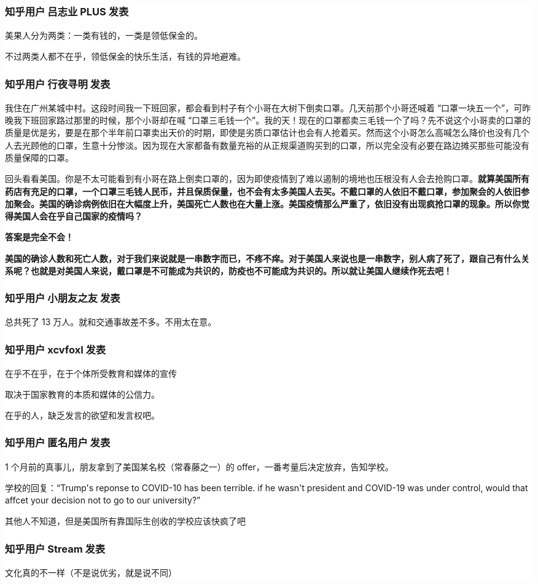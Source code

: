     
### 知乎用户 吕志业 PLUS 发表
    
美果人分为两类：一类有钱的，一类是领低保金的。

不过两类人都不在乎，领低保金的快乐生活，有钱的异地避难。
    
    
    
    
### 知乎用户 行夜寻明​ 发表
    
我住在广州某城中村。这段时间我一下班回家，都会看到村子有个小哥在大树下倒卖口罩。几天前那个小哥还喊着 “口罩一块五一个”，可昨晚我下班回家路过那里的时候，那个小哥却在喊 “口罩三毛钱一个”。我的天！现在的口罩都卖三毛钱一个了吗？先不说这个小哥卖的口罩的质量是优是劣，要是在那个半年前口罩卖出天价的时期，即使是劣质口罩估计也会有人抢着买。然而这个小哥怎么高喊怎么降价也没有几个人去光顾他的口罩，生意十分惨淡。因为现在大家都备有数量充裕的从正规渠道购买到的口罩，所以完全没有必要在路边摊买那些可能没有质量保障的口罩。

回头看看美国。你是不太可能看到有小哥在路上倒卖口罩的，因为即使疫情到了难以遏制的境地也压根没有人会去抢购口罩。**就算美国所有药店有充足的口罩，一个口罩三毛钱人民币，并且保质保量，也不会有太多美国人去买。不戴口罩的人依旧不戴口罩，参加聚会的人依旧参加聚会。美国的确诊病例依旧在大幅度上升，美国死亡人数也在大量上涨。美国疫情那么严重了，依旧没有出现疯抢口罩的现象。所以你觉得美国人会在乎自己国家的疫情吗？**

**答案是完全不会！**

**美国的确诊人数和死亡人数，对于我们来说就是一串数字而已，不疼不痒。对于美国人来说也是一串数字，别人病了死了，跟自己有什么关系呢？也就是对美国人来说，戴口罩是不可能成为共识的，防疫也不可能成为共识的。所以就让美国人继续作死去吧！**
    
    
    
    
### 知乎用户 小朋友之友 发表
    
总共死了 13 万人。就和交通事故差不多。不用太在意。
    
    
    
    
### 知乎用户 xcvfoxl 发表
    
在乎不在乎，在于个体所受教育和媒体的宣传

取决于国家教育的本质和媒体的公信力。

在乎的人，缺乏发言的欲望和发言权吧。
    
    
    
    
### 知乎用户 匿名用户 发表
    
1 个月前的真事儿，朋友拿到了美国某名校（常春藤之一）的 offer，一番考量后决定放弃，告知学校。

学校的回复：“Trump's reponse to COVID-10 has been terrible. if he wasn't president and COVID-19 was under control, would that affcet your decision not to go to our university?”

其他人不知道，但是美国所有靠国际生创收的学校应该快疯了吧
    
    
    
    
### 知乎用户  Stream 发表
    
文化真的不一样（不是说优劣，就是说不同）

